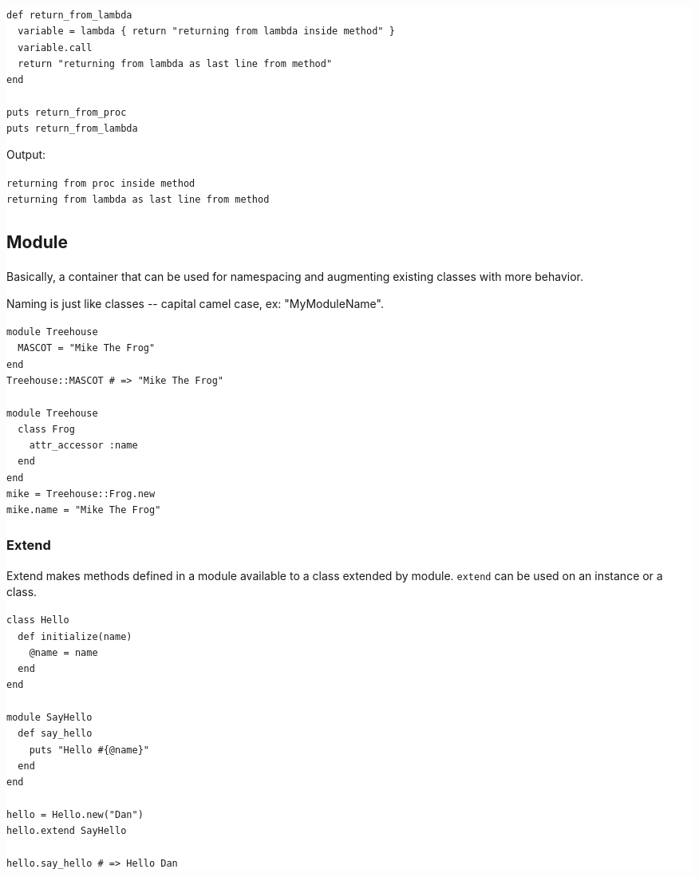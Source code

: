     def return_from_lambda
      variable = lambda { return "returning from lambda inside method" }
      variable.call
      return "returning from lambda as last line from method"
    end
    
    puts return_from_proc
    puts return_from_lambda

Output:

    returning from proc inside method
    returning from lambda as last line from method


## Module ##

Basically, a container that can be used for namespacing and augmenting existing classes with more behavior.

Naming is just like classes -- capital camel case, ex: "MyModuleName".

    module Treehouse
      MASCOT = "Mike The Frog"
    end
    Treehouse::MASCOT # => "Mike The Frog"

    module Treehouse
      class Frog
        attr_accessor :name
      end
    end
    mike = Treehouse::Frog.new
    mike.name = "Mike The Frog"

### Extend ###
Extend makes methods defined in a module available to a class extended by module. `extend` can be used on an instance or a class.

    class Hello
      def initialize(name)
        @name = name
      end
    end
    
    module SayHello
      def say_hello
        puts "Hello #{@name}"
      end
    end
    
    hello = Hello.new("Dan")
    hello.extend SayHello
    
    hello.say_hello # => Hello Dan
